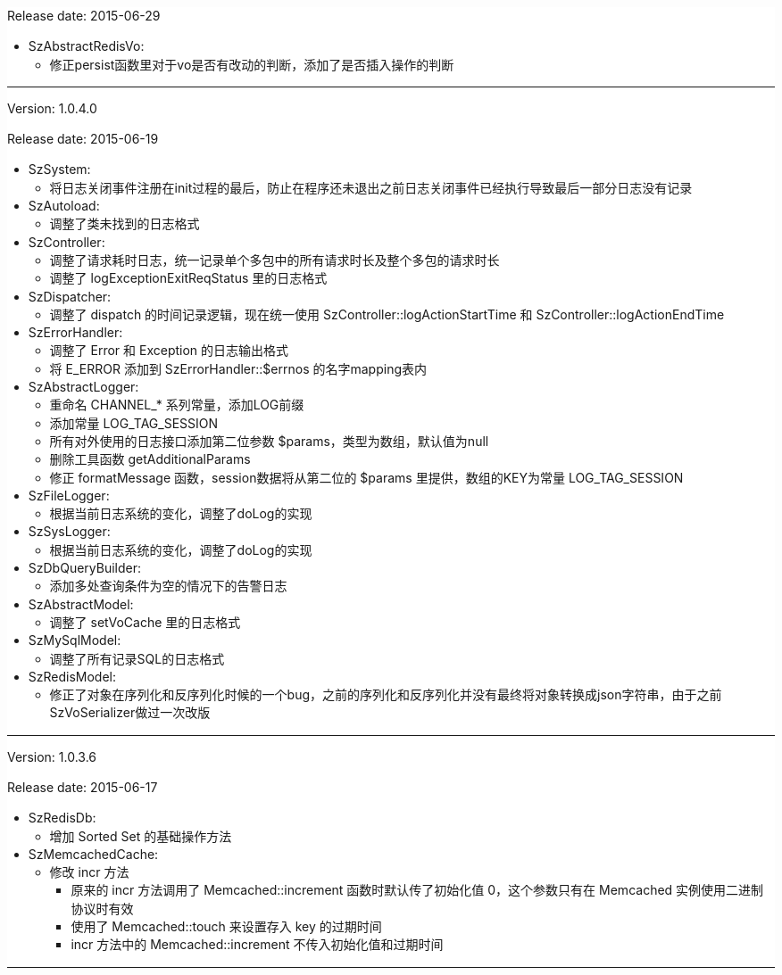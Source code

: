 Release date: 2015-06-29

* SzAbstractRedisVo:
	* 修正persist函数里对于vo是否有改动的判断，添加了是否插入操作的判断

---

Version: 1.0.4.0

Release date: 2015-06-19

* SzSystem:
	* 将日志关闭事件注册在init过程的最后，防止在程序还未退出之前日志关闭事件已经执行导致最后一部分日志没有记录
* SzAutoload:
	* 调整了类未找到的日志格式
* SzController:
	* 调整了请求耗时日志，统一记录单个多包中的所有请求时长及整个多包的请求时长
	* 调整了 logExceptionExitReqStatus 里的日志格式
* SzDispatcher:
	* 调整了 dispatch 的时间记录逻辑，现在统一使用 SzController::logActionStartTime 和 SzController::logActionEndTime
* SzErrorHandler:
	* 调整了 Error 和 Exception 的日志输出格式
	* 将 E_ERROR 添加到 SzErrorHandler::$errnos 的名字mapping表内
* SzAbstractLogger:
	* 重命名 CHANNEL_* 系列常量，添加LOG前缀
	* 添加常量 LOG_TAG_SESSION
	* 所有对外使用的日志接口添加第二位参数 $params，类型为数组，默认值为null
	* 删除工具函数 getAdditionalParams
	* 修正 formatMessage 函数，session数据将从第二位的 $params 里提供，数组的KEY为常量 LOG_TAG_SESSION
* SzFileLogger:
	* 根据当前日志系统的变化，调整了doLog的实现
* SzSysLogger:
	* 根据当前日志系统的变化，调整了doLog的实现
* SzDbQueryBuilder:
	* 添加多处查询条件为空的情况下的告警日志
* SzAbstractModel:
	* 调整了 setVoCache 里的日志格式
* SzMySqlModel:
	* 调整了所有记录SQL的日志格式
* SzRedisModel:
	* 修正了对象在序列化和反序列化时候的一个bug，之前的序列化和反序列化并没有最终将对象转换成json字符串，由于之前SzVoSerializer做过一次改版

---

Version: 1.0.3.6

Release date: 2015-06-17

* SzRedisDb:
	* 增加 Sorted Set 的基础操作方法
* SzMemcachedCache:
	* 修改 incr 方法
		* 原来的 incr 方法调用了 Memcached::increment 函数时默认传了初始化值 0，这个参数只有在 Memcached 实例使用二进制协议时有效
		* 使用了 Memcached::touch 来设置存入 key 的过期时间
		* incr 方法中的 Memcached::increment 不传入初始化值和过期时间

---